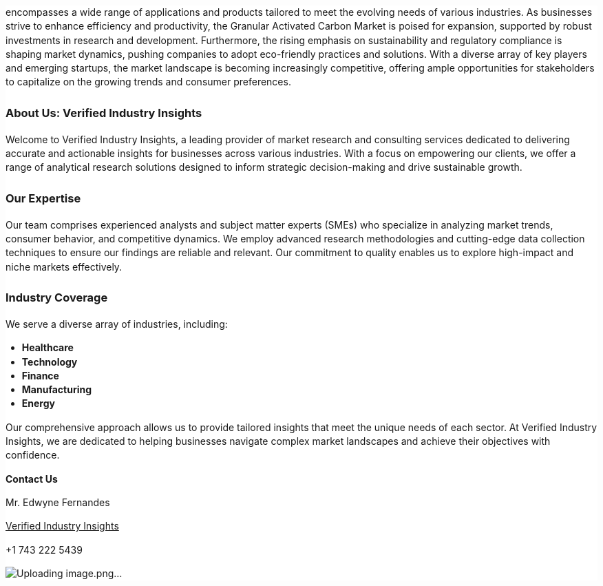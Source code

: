 encompasses a wide range of applications and products tailored to meet the evolving needs of various industries. As businesses strive to enhance efficiency and productivity, the Granular Activated Carbon Market is poised for expansion, supported by robust investments in research and development. Furthermore, the rising emphasis on sustainability and regulatory compliance is shaping market dynamics, pushing companies to adopt eco-friendly practices and solutions. With a diverse array of key players and emerging startups, the market landscape is becoming increasingly competitive, offering ample opportunities for stakeholders to capitalize on the growing trends and consumer preferences.</p><h3>About Us: Verified Industry Insights</h3><p>Welcome to Verified Industry Insights, a leading provider of market research and consulting services dedicated to delivering accurate and actionable insights for businesses across various industries. With a focus on empowering our clients, we offer a range of analytical research solutions designed to inform strategic decision-making and drive sustainable growth.</p><h3>Our Expertise</h3><p>Our team comprises experienced analysts and subject matter experts (SMEs) who specialize in analyzing market trends, consumer behavior, and competitive dynamics. We employ advanced research methodologies and cutting-edge data collection techniques to ensure our findings are reliable and relevant. Our commitment to quality enables us to explore high-impact and niche markets effectively.</p><h3>Industry Coverage</h3><p>We serve a diverse array of industries, including:</p><ul><li><strong>Healthcare</strong></li><li><strong>Technology</strong></li><li><strong>Finance</strong></li><li><strong>Manufacturing</strong></li><li><strong>Energy</strong></li></ul><p>Our comprehensive approach allows us to provide tailored insights that meet the unique needs of each sector. At Verified Industry Insights, we are dedicated to helping businesses navigate complex market landscapes and achieve their objectives with confidence.</p><p><strong>Contact Us</strong></p><p>Mr. Edwyne Fernandes</p><p><a href="https://www.verifiedindustryinsights.com/">Verified Industry Insights</a></p><p>+1 743 222 5439</p>
![Uploading image.png…]()
